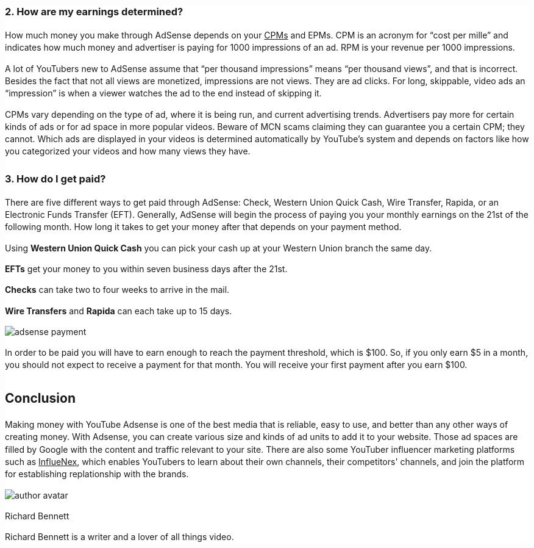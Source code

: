 
### 2\. How are my earnings determined?

How much money you make through AdSense depends on your [CPMs](https://www.marketingterms.com/dictionary/cpm/) and EPMs. CPM is an acronym for “cost per mille” and indicates how much money and advertiser is paying for 1000 impressions of an ad. RPM is your revenue per 1000 impressions.

A lot of YouTubers new to AdSense assume that “per thousand impressions” means “per thousand views”, and that is incorrect. Besides the fact that not all views are monetized, impressions are not views. They are ad clicks. For long, skippable, video ads an “impression” is when a viewer watches the ad to the end instead of skipping it.

CPMs vary depending on the type of ad, where it is being run, and current advertising trends. Advertisers pay more for certain kinds of ads or for ad space in more popular videos. Beware of MCN scams claiming they can guarantee you a certain CPM; they cannot. Which ads are displayed in your videos is determined automatically by YouTube’s system and depends on factors like how you categorized your videos and how many views they have.

### 3\. How do I get paid?

There are five different ways to get paid through AdSense: Check, Western Union Quick Cash, Wire Transfer, Rapida, or an Electronic Funds Transfer (EFT). Generally, AdSense will begin the process of paying you your monthly earnings on the 21st of the following month. How long it takes to get your money after that depends on your payment method.

Using **Western Union Quick Cash** you can pick your cash up at your Western Union branch the same day.

**EFTs** get your money to you within seven business days after the 21st.

**Checks** can take two to four weeks to arrive in the mail.

**Wire Transfers** and **Rapida** can each take up to 15 days.

![adsense payment](https://images.wondershare.com/filmora/article-images/adsense-payment.jpg)

In order to be paid you will have to earn enough to reach the payment threshold, which is $100\. So, if you only earn $5 in a month, you should not expect to receive a payment for that month. You will receive your first payment after you earn $100.

## Conclusion

Making money with YouTube Adsense is one of the best media that is reliable, easy to use, and better than any other ways of creating money. With Adsense, you can create various size and kinds of ad units to add it to your website. Those ad spaces are filled by Google with the content and traffic relevant to your site. There are also some YouTuber influencer marketing platforms such as [InflueNex](https://www.influenex.com/), which enables YouTubers to learn about their own channels, their competitors' channels, and join the platform for establishing replationship with the brands.

![author avatar](https://images.wondershare.com/filmora/article-images/richard-bennett.jpg)

Richard Bennett

Richard Bennett is a writer and a lover of all things video.
